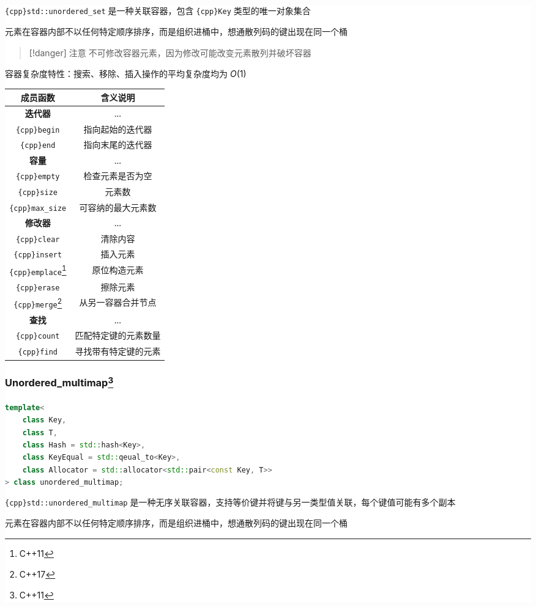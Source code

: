 `{cpp}std::unordered_set` 是一种关联容器，包含 `{cpp}Key` 类型的唯一对象集合

元素在容器内部不以任何特定顺序排序，而是组织进桶中，想通散列码的键出现在同一个桶

> [!danger] 注意
> 不可修改容器元素，因为修改可能改变元素散列并破坏容器

容器复杂度特性：搜索、移除、插入操作的平均复杂度均为 $O(1)$

|        成员函数        |       含义说明       |
| :----------------: | :--------------: |
|      **迭代器**       |       ...        |
|    `{cpp}begin`    |     指向起始的迭代器     |
|     `{cpp}end`     |     指向末尾的迭代器     |
|       **容量**       |       ...        |
|    `{cpp}empty`    |     检查元素是否为空     |
|    `{cpp}size`     |       元素数        |
|  `{cpp}max_size`   |    可容纳的最大元素数     |
|      **修改器**       |       ...        |
|    `{cpp}clear`    |       清除内容       |
|   `{cpp}insert`    |       插入元素       |
| `{cpp}emplace`[^1] |      原位构造元素      |
|    `{cpp}erase`    |       擦除元素       |
|  `{cpp}merge`[^2]  |    从另一容器合并节点     |
|       **查找**       |       ...        |
|    `{cpp}count`    |    匹配特定键的元素数量    |
|    `{cpp}find`     |    寻找带有特定键的元素    |

### Unordered_multimap[^1]

```cpp title:"<unordered_map>"
template<
    class Key,
    class T,
    class Hash = std::hash<Key>,
    class KeyEqual = std::qeual_to<Key>,
    class Allocator = std::allocator<std::pair<const Key, T>>
> class unordered_multimap;
```

`{cpp}std::unordered_multimap` 是一种无序关联容器，支持等价键并将键与另一类型值关联，每个键值可能有多个副本

元素在容器内部不以任何特定顺序排序，而是组织进桶中，想通散列码的键出现在同一个桶


[^1]: C++11
[^2]: C++17